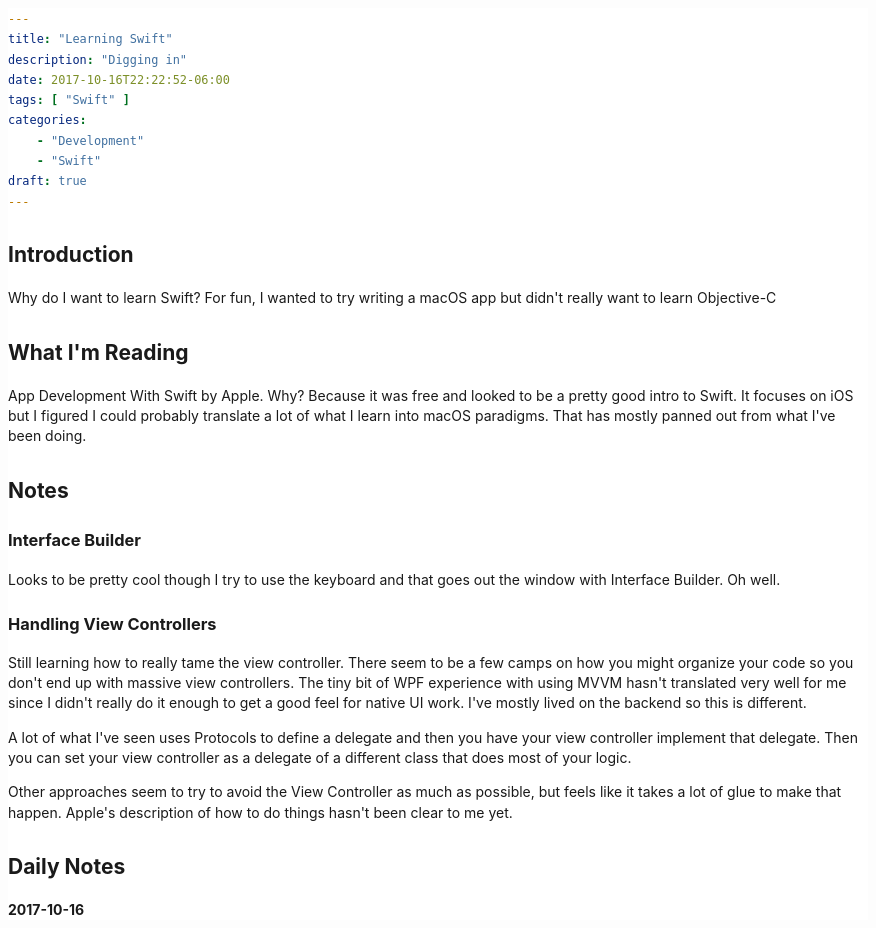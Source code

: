 ```yaml
---
title: "Learning Swift"
description: "Digging in"
date: 2017-10-16T22:22:52-06:00
tags: [ "Swift" ]
categories:
    - "Development"
    - "Swift"
draft: true
---
```


## Introduction

Why do I want to learn Swift? For fun, I wanted to try writing a macOS app but
didn't really want to learn Objective-C

## What I'm Reading

App Development With Swift by Apple. Why? Because it was free and looked to be a
pretty good intro to Swift. It focuses on iOS but I figured I could probably
translate a lot of what I learn into macOS paradigms. That has mostly panned out
from what I've been doing.

## Notes

### Interface Builder

Looks to be pretty cool though I try to use the keyboard and that goes out the
window with Interface Builder. Oh well.

### Handling View Controllers

Still learning how to really tame the view controller. There seem to be a few
camps on how you might organize your code so you don't end up with massive view
controllers. The tiny bit of WPF experience with using MVVM hasn't translated
very well for me since I didn't really do it enough to get a good feel for
native UI work. I've mostly lived on the backend so this is different.

A lot of what I've seen uses Protocols to define a delegate and then you have
your view controller implement that delegate. Then you can set your view
controller as a delegate of a different class that does most of your logic.

Other approaches seem to try to avoid the View Controller as much as possible,
but feels like it takes a lot of glue to make that happen. Apple's description
of how to do things hasn't been clear to me yet.

## Daily Notes

**2017-10-16**
